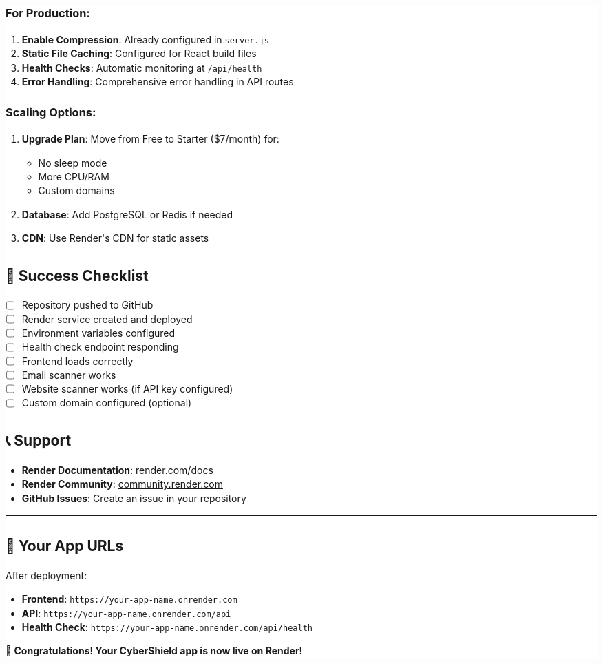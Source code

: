 ### For Production:

1. **Enable Compression**: Already configured in `server.js`
2. **Static File Caching**: Configured for React build files
3. **Health Checks**: Automatic monitoring at `/api/health`
4. **Error Handling**: Comprehensive error handling in API routes

### Scaling Options:

1. **Upgrade Plan**: Move from Free to Starter ($7/month) for:
   - No sleep mode
   - More CPU/RAM
   - Custom domains

2. **Database**: Add PostgreSQL or Redis if needed
3. **CDN**: Use Render's CDN for static assets

## 🎉 Success Checklist

- [ ] Repository pushed to GitHub
- [ ] Render service created and deployed
- [ ] Environment variables configured
- [ ] Health check endpoint responding
- [ ] Frontend loads correctly
- [ ] Email scanner works
- [ ] Website scanner works (if API key configured)
- [ ] Custom domain configured (optional)

## 📞 Support

- **Render Documentation**: [render.com/docs](https://render.com/docs)
- **Render Community**: [community.render.com](https://community.render.com)
- **GitHub Issues**: Create an issue in your repository

---

## 🎯 Your App URLs

After deployment:
- **Frontend**: `https://your-app-name.onrender.com`
- **API**: `https://your-app-name.onrender.com/api`
- **Health Check**: `https://your-app-name.onrender.com/api/health`

**🎉 Congratulations! Your CyberShield app is now live on Render!**
